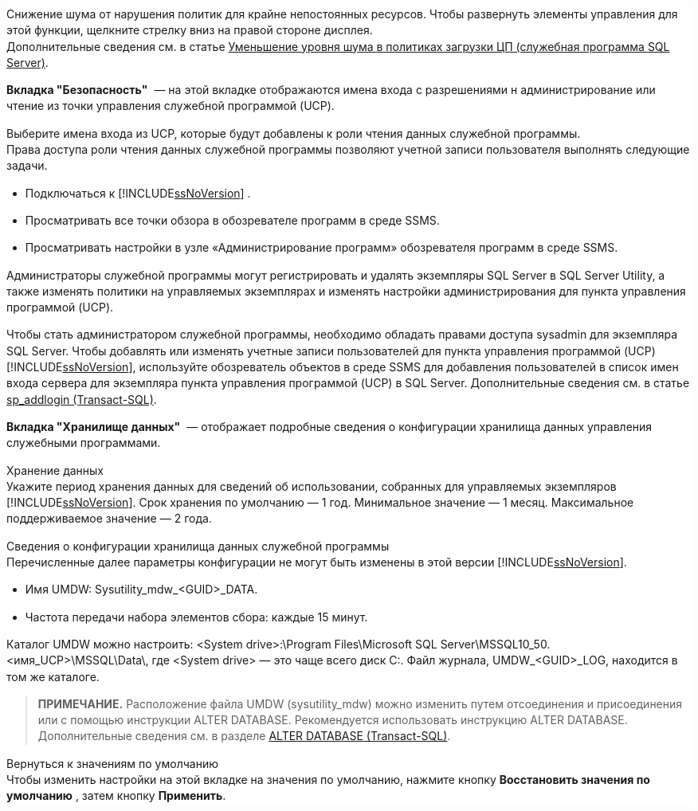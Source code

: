  Снижение шума от нарушения политик для крайне непостоянных ресурсов. Чтобы развернуть элементы управления для этой функции, щелкните стрелку вниз на правой стороне дисплея.  
 Дополнительные сведения см. в статье [Уменьшение уровня шума в политиках загрузки ЦП (служебная программа SQL Server)](../../relational-databases/manage/reduce-noise-in-cpu-utilization-policies-sql-server-utility.md).  
  
 
**Вкладка "Безопасность"**  — на этой вкладке отображаются имена входа с разрешениями н администрирование или чтение из точки управления служебной программой (UCP).  
  
 Выберите имена входа из UCP, которые будут добавлены к роли чтения данных служебной программы.  
 Права доступа роли чтения данных служебной программы позволяют учетной записи пользователя выполнять следующие задачи.  
  
-   Подключаться к [!INCLUDE[ssNoVersion](../../includes/ssnoversion-md.md)] .  
  
-   Просматривать все точки обзора в обозревателе программ в среде SSMS.  
  
-   Просматривать настройки в узле «Администрирование программ» обозревателя программ в среде SSMS.  
  
 Администраторы служебной программы могут регистрировать и удалять экземпляры SQL Server в SQL Server Utility, а также изменять политики на управляемых экземплярах и изменять настройки администрирования для пункта управления программой (UCP).  
  
 Чтобы стать администратором служебной программы, необходимо обладать правами доступа sysadmin для экземпляра SQL Server. Чтобы добавлять или изменять учетные записи пользователей для пункта управления программой (UCP) [!INCLUDE[ssNoVersion](../../includes/ssnoversion-md.md)], используйте обозреватель объектов в среде SSMS для добавления пользователей в список имен входа сервера для экземпляра пункта управления программой (UCP) в SQL Server. Дополнительные сведения см. в статье [sp_addlogin (Transact-SQL)](../../relational-databases/system-stored-procedures/sp-addlogin-transact-sql.md).  
  
 
**Вкладка "Хранилище данных"**  — отображает подробные сведения о конфигурации хранилища данных управления служебными программами.  
  
 Хранение данных  
 Укажите период хранения данных для сведений об использовании, собранных для управляемых экземпляров [!INCLUDE[ssNoVersion](../../includes/ssnoversion-md.md)]. Срок хранения по умолчанию — 1 год. Минимальное значение — 1 месяц. Максимальное поддерживаемое значение — 2 года.  
  
 Сведения о конфигурации хранилища данных служебной программы  
 Перечисленные далее параметры конфигурации не могут быть изменены в этой версии [!INCLUDE[ssNoVersion](../../includes/ssnoversion-md.md)].  
  
-   Имя UMDW: Sysutility_mdw_\<GUID>_DATA.  
  
-   Частота передачи набора элементов сбора: каждые 15 минут.  
  
 Каталог UMDW можно настроить: \<System drive>:\Program Files\Microsoft SQL Server\MSSQL10_50.<имя_UCP>\MSSQL\Data\\, где \<System drive> — это чаще всего диск C:\. Файл журнала, UMDW_\<GUID>_LOG, находится в том же каталоге.  
  
> **ПРИМЕЧАНИЕ.** Расположение файла UMDW (sysutility_mdw) можно изменить путем отсоединения и присоединения или с помощью инструкции ALTER DATABASE. Рекомендуется использовать инструкцию ALTER DATABASE. Дополнительные сведения см. в разделе [ALTER DATABASE (Transact-SQL)](../../t-sql/statements/alter-database-transact-sql.md).  
  
 Вернуться к значениям по умолчанию  
 Чтобы изменить настройки на этой вкладке на значения по умолчанию, нажмите кнопку **Восстановить значения по умолчанию** , затем кнопку **Применить**.  
 